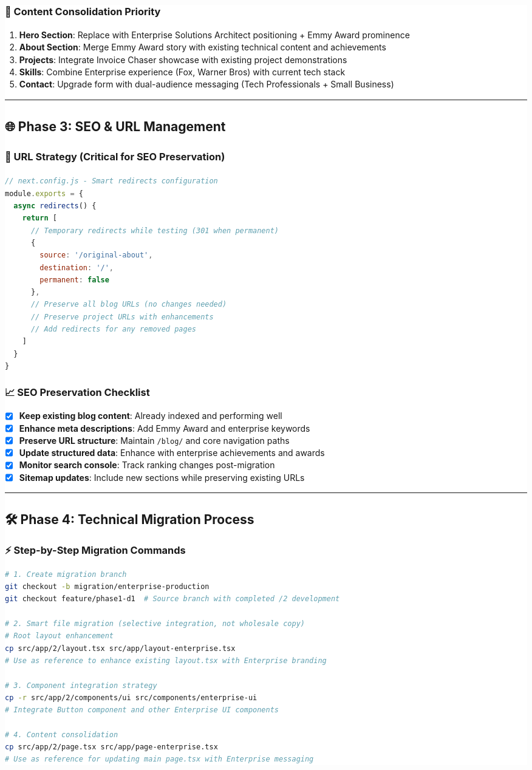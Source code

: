 ### **🔄 Content Consolidation Priority**
1. **Hero Section**: Replace with Enterprise Solutions Architect positioning + Emmy Award prominence
2. **About Section**: Merge Emmy Award story with existing technical content and achievements
3. **Projects**: Integrate Invoice Chaser showcase with existing project demonstrations
4. **Skills**: Combine Enterprise experience (Fox, Warner Bros) with current tech stack
5. **Contact**: Upgrade form with dual-audience messaging (Tech Professionals + Small Business)

---

## 🌐 **Phase 3: SEO & URL Management**

### **🎯 URL Strategy** (Critical for SEO Preservation)
```javascript
// next.config.js - Smart redirects configuration
module.exports = {
  async redirects() {
    return [
      // Temporary redirects while testing (301 when permanent)
      {
        source: '/original-about',
        destination: '/',
        permanent: false
      },
      // Preserve all blog URLs (no changes needed)
      // Preserve project URLs with enhancements
      // Add redirects for any removed pages
    ]
  }
}
```

### **📈 SEO Preservation Checklist**
- [x] **Keep existing blog content**: Already indexed and performing well
- [x] **Enhance meta descriptions**: Add Emmy Award and enterprise keywords
- [x] **Preserve URL structure**: Maintain `/blog/` and core navigation paths
- [x] **Update structured data**: Enhance with enterprise achievements and awards
- [x] **Monitor search console**: Track ranking changes post-migration
- [x] **Sitemap updates**: Include new sections while preserving existing URLs

---

## 🛠️ **Phase 4: Technical Migration Process**

### **⚡ Step-by-Step Migration Commands**
```bash
# 1. Create migration branch
git checkout -b migration/enterprise-production
git checkout feature/phase1-d1  # Source branch with completed /2 development

# 2. Smart file migration (selective integration, not wholesale copy)
# Root layout enhancement
cp src/app/2/layout.tsx src/app/layout-enterprise.tsx
# Use as reference to enhance existing layout.tsx with Enterprise branding

# 3. Component integration strategy
cp -r src/app/2/components/ui src/components/enterprise-ui
# Integrate Button component and other Enterprise UI components

# 4. Content consolidation
cp src/app/2/page.tsx src/app/page-enterprise.tsx
# Use as reference for updating main page.tsx with Enterprise messaging
```